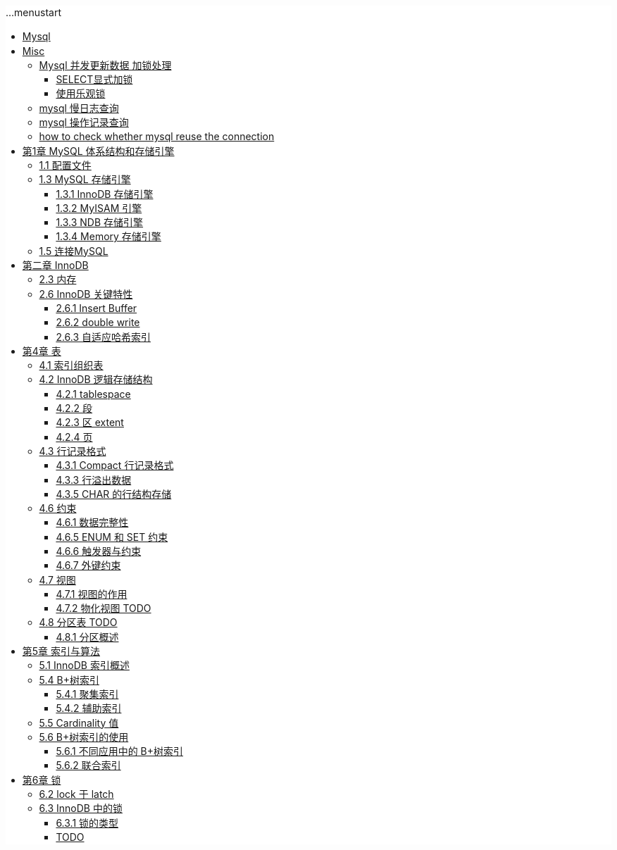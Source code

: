 ...menustart

 - [Mysql](#9edb3c572b56b91542af659480518681)
 - [Misc](#74248c725e00bf9fe04df4e35b249a19)
     - [Mysql 并发更新数据 加锁处理](#f12a4c82c151d110c6ea3521e6aca5b2)
         - [SELECT显式加锁](#18a31fbbef71484ce0cc52995764a78b)
         - [使用乐观锁](#4e7e4e0d4b9110317f8e672b2aa3af35)
     - [mysql 慢日志查询](#1838954ac65225f29f4cccf9131bb24f)
     - [mysql 操作记录查询](#e1a8175ef9a04770289a68720bff0ffc)
     - [how to check whether mysql reuse the connection](#005022c3c2f0c952bbd1532235bc4959)
 - [第1章  MySQL 体系结构和存储引擎](#6a1a36d328d46ab67d6d4af4b7f9191a)
     - [1.1 配置文件](#bdf6b309174103a16017dcf95cfd0efa)
     - [1.3 MySQL 存储引擎](#d515f90f3281ec25eef39dd7a232630f)
         - [1.3.1 InnoDB 存储引擎](#76926ae879779c10f256fc887a33535f)
         - [1.3.2 MyISAM 引擎](#10a207a8a92177201fd0def5891f18e9)
         - [1.3.3 NDB 存储引擎](#13e3e5ed01041f818331a97deac86214)
         - [1.3.4 Memory 存储引擎](#ceecb928aa5951705b07ffc49c0629a0)
     - [1.5 连接MySQL](#cfaac8a9eeb58e270ad461cce3df9f7c)
 - [第二章 InnoDB](#8e788bda205182e80990dfed0bcff02c)
     - [2.3 内存](#1b37f1c1fb3c3bb49c18e5a43cb06b88)
     - [2.6 InnoDB 关键特性](#936e0201b58bac57bbd7cb232e03ac3f)
         - [2.6.1 Insert Buffer](#9a97b564b52c773dea3833c68f88e637)
         - [2.6.2 double write](#c06cff525dbcc52aa3c38fd593f25bea)
         - [2.6.3 自适应哈希索引](#3cc3790f5764ac4baf663e97952dca7e)
 - [第4章 表](#3fde40ff068923f2387b0495ade6ebc5)
     - [4.1 索引组织表](#59fd6ac7a6b8d7528f201084c941fdad)
     - [4.2 InnoDB 逻辑存储结构](#b2dcd46c558626075638ee6046ffbc5c)
         - [4.2.1 tablespace](#01ead1b0328abc6654e3d8392861dd35)
         - [4.2.2 段](#17df3eac98b9ebf9202238890b2e299f)
         - [4.2.3  区 extent](#6efb7cc1797fdc081d0764eb9202354d)
         - [4.2.4 页](#723fc535fa63fbc37e7424dc8ddff5e4)
     - [4.3 行记录格式](#e8c588431c34af99054450ed068ea5b6)
         - [4.3.1 Compact 行记录格式](#ab615bc108657e6e7a4b50da37748198)
         - [4.3.3 行溢出数据](#b32e3a32fb403a3b601076c6c021b8f1)
         - [4.3.5 CHAR 的行结构存储](#2be315f4f2b6d8c07bf84451ce7b8de4)
     - [4.6 约束](#811b998743c3d56e56df88c10ce5f10c)
         - [4.6.1 数据完整性](#22aea1f7185c635d337b46427a68c9a9)
         - [4.6.5 ENUM 和 SET 约束](#ca4e41470c6372bd027bae84d09a44ac)
         - [4.6.6 触发器与约束](#81ffa61b53284efa0ff8c04493881144)
         - [4.6.7 外键约束](#f6aca2bdb6c4002d9913f98a1d7a8eff)
     - [4.7 视图](#eed7c7688f8494931b0ac89e272809e2)
         - [4.7.1 视图的作用](#f243820912ed96f134fe1034566f094e)
         - [4.7.2 物化视图 TODO](#0ebf2d0bb89a07bfe061ba4ecc19e6eb)
     - [4.8 分区表  TODO](#2f2671e6576b631310c056c69c2e0423)
         - [4.8.1 分区概述](#289a680a7bf25ae091c0dda18609711e)
 - [第5章  索引与算法](#50c3944fafe0b2e03f7470915079140f)
     - [5.1 InnoDB 索引概述](#983b8b0c99814194a4a7b07618e9f276)
     - [5.4 B+树索引](#bd45bf972a14cfd7ae0d32a3d3334156)
         - [5.4.1 聚集索引](#5c614374adfe5f122c8a2155d87d4d77)
         - [5.4.2 辅助索引](#81ab38c3f24b5753bbe756d6dc1ebafd)
     - [5.5 Cardinality 值](#26cdd6c55db26574560353191beb9640)
     - [5.6 B+树索引的使用](#a3f3f22ce2ecd49e0899aa0470bb4188)
         - [5.6.1 不同应用中的 B+树索引](#cc473a5ef59e8cf3e28bc6618a4db748)
         - [5.6.2 联合索引](#121f3825a3bc99fa74e52a95c6fcb3fa)
 - [第6章 锁](#9627bfb6fb25c97aa462bddaaa45655a)
     - [6.2 lock 于 latch](#3196df3cba04e0101e5e4cdfaccaf8ea)
     - [6.3 InnoDB 中的锁](#526cdd31b6b29a0b261428a6922f7b69)
         - [6.3.1 锁的类型](#84dc1cc2c3408f6e837e79b9c0e9ebc5)
         - [TODO](#b7b1e314614cf326c6e2b6eba1540682)
